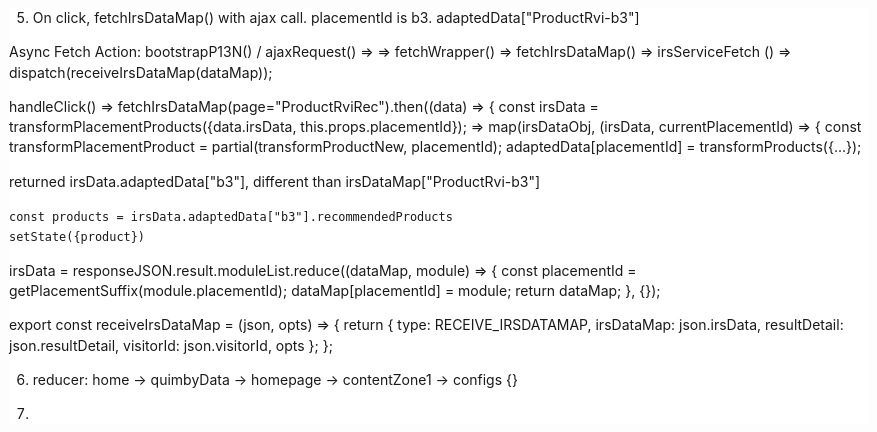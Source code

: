 5. On click, fetchIrsDataMap() with ajax call.
  placementId is b3. adaptedData["ProductRvi-b3"]

  Async Fetch Action:
  bootstrapP13N() / ajaxRequest() =>
   => fetchWrapper() => fetchIrsDataMap() => irsServiceFetch () => 
     dispatch(receiveIrsDataMap(dataMap));

  handleClick() => fetchIrsDataMap(page="ProductRviRec").then((data) => {
    const irsData = transformPlacementProducts({data.irsData, this.props.placementId});
      => map(irsDataObj, (irsData, currentPlacementId) => {
        const transformPlacementProduct = partial(transformProductNew, placementId);
        adaptedData[placementId] = transformProducts({...});

  returned irsData.adaptedData["b3"], different than irsDataMap["ProductRvi-b3"]
    
    const products = irsData.adaptedData["b3"].recommendedProducts
    setState({product})

  irsData = responseJSON.result.moduleList.reduce((dataMap, module) => {
    const placementId = getPlacementSuffix(module.placementId);
    dataMap[placementId] = module;
    return dataMap;
  }, {});

  export const receiveIrsDataMap = (json, opts) => {
    return {
      type: RECEIVE_IRSDATAMAP,
      irsDataMap: json.irsData,
      resultDetail: json.resultDetail,
      visitorId: json.visitorId,
      opts
    };
  };

6. reducer:
  home -> quimbyData -> homepage -> contentZone1 -> configs {}

7. 
